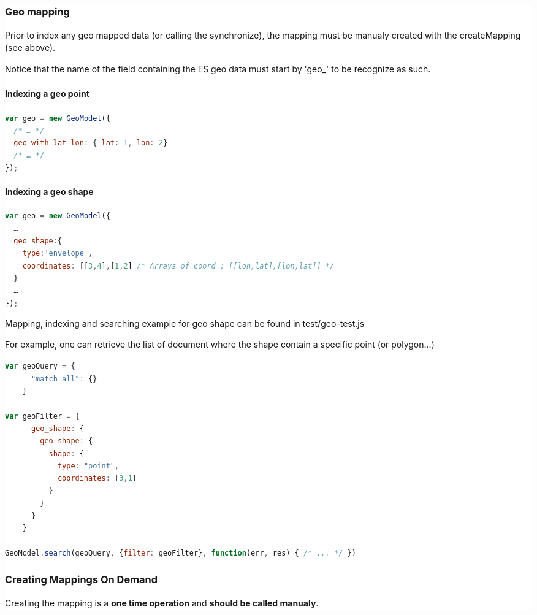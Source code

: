 ### Geo mapping
Prior to index any geo mapped data (or calling the synchronize),
the mapping must be manualy created with the createMapping (see above).

Notice that the name of the field containing the ES geo data must start by
'geo_' to be recognize as such.

#### Indexing a geo point

```javascript
var geo = new GeoModel({
  /* … */
  geo_with_lat_lon: { lat: 1, lon: 2}
  /* … */
});
```

#### Indexing a geo shape

```javascript
var geo = new GeoModel({
  …
  geo_shape:{
    type:'envelope',
    coordinates: [[3,4],[1,2] /* Arrays of coord : [[lon,lat],[lon,lat]] */
  }
  …
});
```

Mapping, indexing and searching example for geo shape can be found in test/geo-test.js

For example, one can retrieve the list of document where the shape contain a specific
point (or polygon...)

```javascript
var geoQuery = {
      "match_all": {}
    }

var geoFilter = {
      geo_shape: {
        geo_shape: {
          shape: {
            type: "point",
            coordinates: [3,1]
          }
        }
      }
    }

GeoModel.search(geoQuery, {filter: geoFilter}, function(err, res) { /* ... */ })
```

### Creating Mappings On Demand
Creating the mapping is a **one time operation** and **should be called manualy**.
